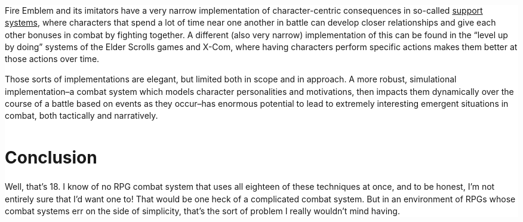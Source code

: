 Fire Emblem and its imitators have a very narrow implementation of character-centric consequences in so-called [support systems](http://fireemblem.wikia.com/wiki/Support), where characters that spend a lot of time near one another in battle can develop closer relationships and give each other bonuses in combat by fighting together. A different (also very narrow) implementation of this can be found in the “level up by doing” systems of the Elder Scrolls games and X-Com, where having characters perform specific actions makes them better at those actions over time.

Those sorts of implementations are elegant, but limited both in scope and in approach. A more robust, simulational implementation–a combat system which models character personalities and motivations, then impacts them dynamically over the course of a battle based on events as they occur–has enormous potential to lead to extremely interesting emergent situations in combat, both tactically and narratively.

# Conclusion
Well, that’s 18. I know of no RPG combat system that uses all eighteen of these techniques at once, and to be honest, I’m not entirely sure that I’d want one to! That would be one heck of a complicated combat system. But in an environment of RPGs whose combat systems err on the side of simplicity, that’s the sort of problem I really wouldn’t mind having.